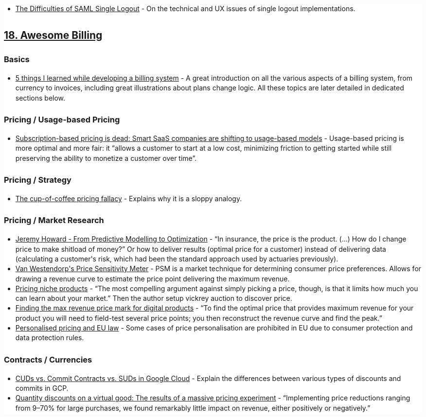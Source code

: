 *   [The Difficulties of SAML Single Logout](https://wiki.shibboleth.net/confluence/display/CONCEPT/SLOIssues) - On the technical and UX issues of single logout implementations.

## [18. Awesome Billing](/content/kdeldycke/awesome-billing/week/README.md)

### Basics

*   [5 things I learned while developing a billing system](https://arnon.dk/5-things-i-learned-developing-billing-system/) - A great introduction on all the various aspects of a billing system, from currency to invoices, including great illustrations about plans change logic. All these topics are later detailed in dedicated sections below.

### Pricing / Usage-based Pricing

*   [Subscription-based pricing is dead: Smart SaaS companies are shifting to usage-based models](https://techcrunch.com/2021/01/29/subscription-based-pricing-is-dead-smart-saas-companies-are-shifting-to-usage-based-models/) - Usage-based pricing is more optimal and more fair: it “allows a customer to start at a low cost, minimizing friction to getting started while still preserving the ability to monetize a customer over time”.

### Pricing / Strategy

*   [The cup-of-coffee pricing fallacy](https://blog.gingerlime.com/2020/the-cup-of-coffee-pricing-fallacy/) - Explains why it is a sloppy analogy.

### Pricing / Market Research

*   [Jeremy Howard - From Predictive Modelling to Optimization](https://youtu.be/vYrWTDxoeGg?t=542) - “In insurance, the price is the product. (…) How do I change price to make shitload of money?” Or how to deliver results (optimal price for a customer) instead of delivering data (calculating a customer's risk, which had been the standard approach used by actuaries previously).
*   [Van Westendorp's Price Sensitivity Meter](https://en.wikipedia.org/wiki/Van_Westendorp%27s_Price_Sensitivity_Meter) - PSM is a market technique for determining consumer price preferences. Allows for drawing a revenue curve to estimate the price point delivering the maximum revenue.
*   [Pricing niche products](https://kevinlynagh.com/notes/pricing-niche-products/) - “The most compelling argument against simply picking a price, though, is that it limits how much you can learn about your market.” Then the author setup vickrey auction to discover price.
*   [Finding the max revenue price mark for digital products](https://medium.com/@hovm/finding-the-max-revenue-price-mark-for-digital-products-24cef24f746d) - “To find the optimal price that provides maximum revenue for your product you will need to field-test several price points; you then reconstruct the revenue curve and find the peak.”
*   [Personalised pricing and EU law](https://www.econstor.eu/bitstream/10419/205221/1/de-Streel-Jacques.pdf) - Some cases of price personalisation are prohibited in EU due to consumer protection and data protection rules.

### Contracts / Currencies

*   [CUDs vs. Commit Contracts vs. SUDs in Google Cloud](https://www.cloudbakers.com/blog/cuds-vs.-commit-contracts-vs.-suds-in-google-cloud) - Explain the differences between various types of discounts and commits in GCP.
*   [Quantity discounts on a virtual good: The results of a massive pricing experiment](https://www.pnas.org/content/pnas/113/27/7323.full.pdf) - “Implementing price reductions ranging from 9–70% for large purchases, we found remarkably little impact on revenue, either positively or negatively.”
